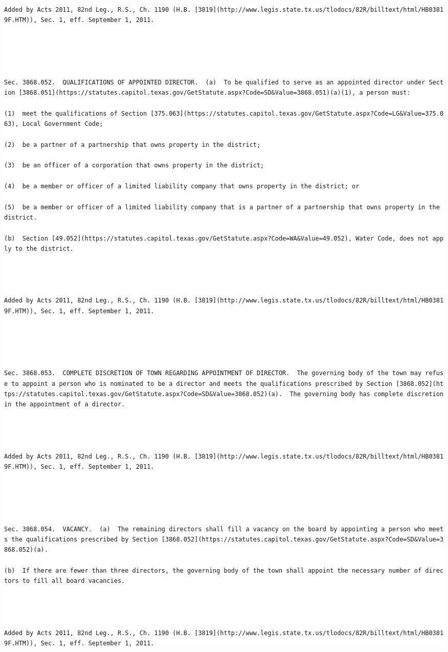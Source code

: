     
    
    Added by Acts 2011, 82nd Leg., R.S., Ch. 1190 (H.B. [3819](http://www.legis.state.tx.us/tlodocs/82R/billtext/html/HB03819F.HTM)), Sec. 1, eff. September 1, 2011.
    
    
    
    
    
    Sec. 3868.052.  QUALIFICATIONS OF APPOINTED DIRECTOR.  (a)  To be qualified to serve as an appointed director under Section [3868.051](https://statutes.capitol.texas.gov/GetStatute.aspx?Code=SD&Value=3868.051)(a)(1), a person must:
    
    (1)  meet the qualifications of Section [375.063](https://statutes.capitol.texas.gov/GetStatute.aspx?Code=LG&Value=375.063), Local Government Code;
    
    (2)  be a partner of a partnership that owns property in the district;
    
    (3)  be an officer of a corporation that owns property in the district;
    
    (4)  be a member or officer of a limited liability company that owns property in the district; or
    
    (5)  be a member or officer of a limited liability company that is a partner of a partnership that owns property in the district.
    
    (b)  Section [49.052](https://statutes.capitol.texas.gov/GetStatute.aspx?Code=WA&Value=49.052), Water Code, does not apply to the district.
    
    
    
    
    Added by Acts 2011, 82nd Leg., R.S., Ch. 1190 (H.B. [3819](http://www.legis.state.tx.us/tlodocs/82R/billtext/html/HB03819F.HTM)), Sec. 1, eff. September 1, 2011.
    
    
    
    
    
    Sec. 3868.053.  COMPLETE DISCRETION OF TOWN REGARDING APPOINTMENT OF DIRECTOR.  The governing body of the town may refuse to appoint a person who is nominated to be a director and meets the qualifications prescribed by Section [3868.052](https://statutes.capitol.texas.gov/GetStatute.aspx?Code=SD&Value=3868.052)(a).  The governing body has complete discretion in the appointment of a director.
    
    
    
    
    Added by Acts 2011, 82nd Leg., R.S., Ch. 1190 (H.B. [3819](http://www.legis.state.tx.us/tlodocs/82R/billtext/html/HB03819F.HTM)), Sec. 1, eff. September 1, 2011.
    
    
    
    
    
    Sec. 3868.054.  VACANCY.  (a)  The remaining directors shall fill a vacancy on the board by appointing a person who meets the qualifications prescribed by Section [3868.052](https://statutes.capitol.texas.gov/GetStatute.aspx?Code=SD&Value=3868.052)(a).
    
    (b)  If there are fewer than three directors, the governing body of the town shall appoint the necessary number of directors to fill all board vacancies.
    
    
    
    
    Added by Acts 2011, 82nd Leg., R.S., Ch. 1190 (H.B. [3819](http://www.legis.state.tx.us/tlodocs/82R/billtext/html/HB03819F.HTM)), Sec. 1, eff. September 1, 2011.
    
    
    
    